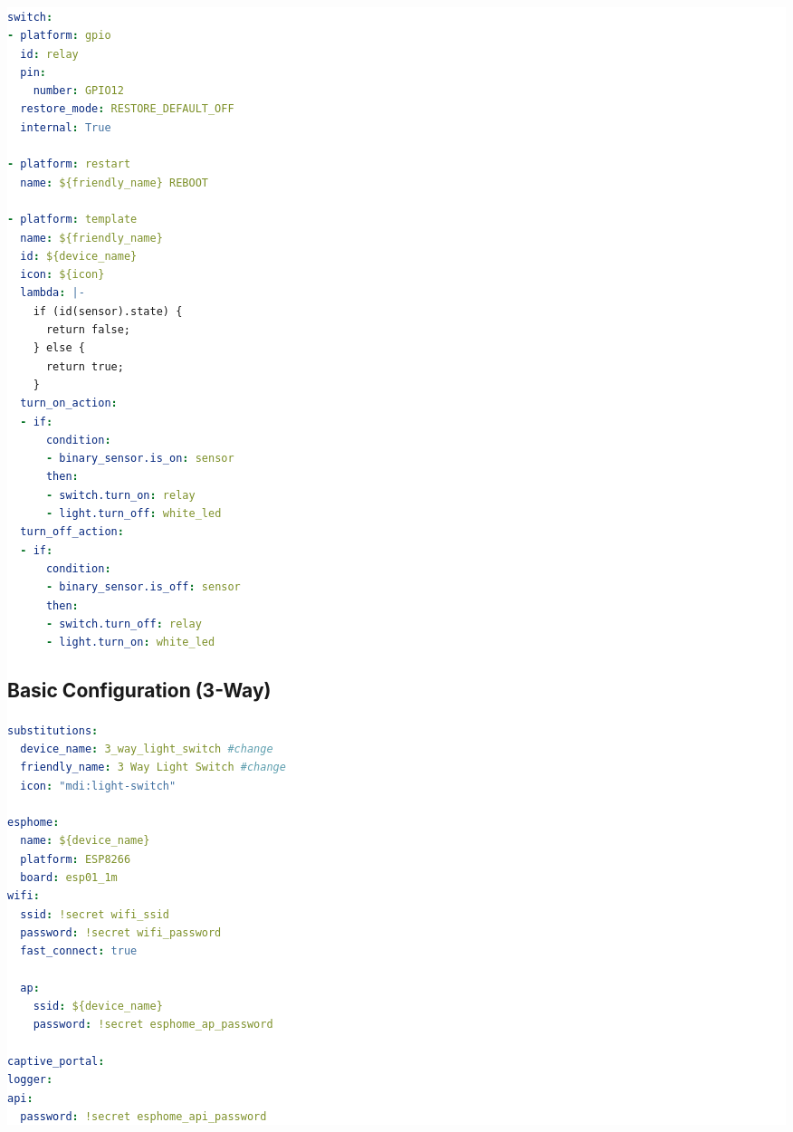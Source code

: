 ```yaml
switch:
- platform: gpio
  id: relay
  pin:
    number: GPIO12
  restore_mode: RESTORE_DEFAULT_OFF
  internal: True

- platform: restart
  name: ${friendly_name} REBOOT

- platform: template
  name: ${friendly_name}
  id: ${device_name}
  icon: ${icon}
  lambda: |-
    if (id(sensor).state) {
      return false;
    } else {
      return true;
    }
  turn_on_action:
  - if:
      condition:
      - binary_sensor.is_on: sensor
      then:
      - switch.turn_on: relay
      - light.turn_off: white_led
  turn_off_action:
  - if:
      condition:
      - binary_sensor.is_off: sensor
      then:
      - switch.turn_off: relay
      - light.turn_on: white_led
```

## Basic Configuration (3-Way)

```yaml
substitutions:
  device_name: 3_way_light_switch #change
  friendly_name: 3 Way Light Switch #change
  icon: "mdi:light-switch"

esphome:
  name: ${device_name}
  platform: ESP8266
  board: esp01_1m
wifi:
  ssid: !secret wifi_ssid
  password: !secret wifi_password
  fast_connect: true

  ap:
    ssid: ${device_name}
    password: !secret esphome_ap_password

captive_portal:
logger:
api:
  password: !secret esphome_api_password

```